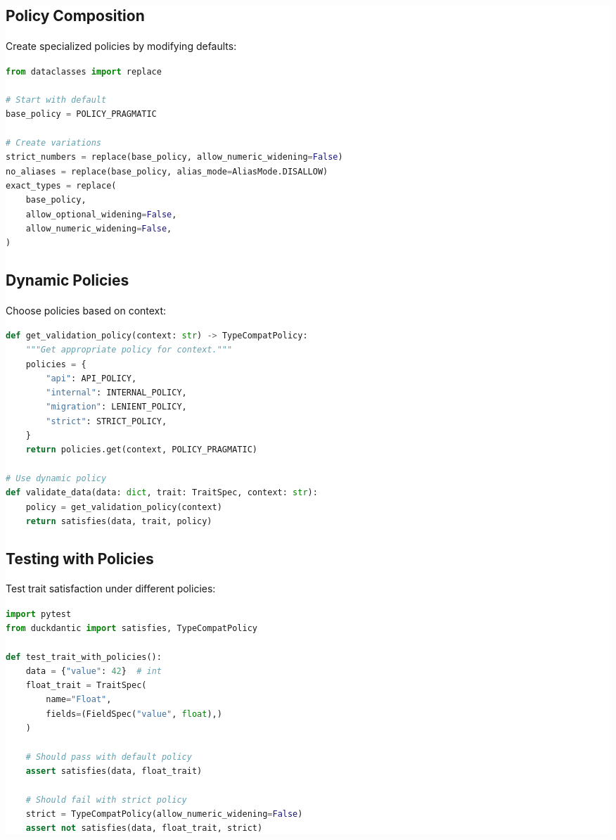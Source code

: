 ## Policy Composition

Create specialized policies by modifying defaults:

```python
from dataclasses import replace

# Start with default
base_policy = POLICY_PRAGMATIC

# Create variations
strict_numbers = replace(base_policy, allow_numeric_widening=False)
no_aliases = replace(base_policy, alias_mode=AliasMode.DISALLOW)
exact_types = replace(
    base_policy,
    allow_optional_widening=False,
    allow_numeric_widening=False,
)
```

## Dynamic Policies

Choose policies based on context:

```python
def get_validation_policy(context: str) -> TypeCompatPolicy:
    """Get appropriate policy for context."""
    policies = {
        "api": API_POLICY,
        "internal": INTERNAL_POLICY,
        "migration": LENIENT_POLICY,
        "strict": STRICT_POLICY,
    }
    return policies.get(context, POLICY_PRAGMATIC)

# Use dynamic policy
def validate_data(data: dict, trait: TraitSpec, context: str):
    policy = get_validation_policy(context)
    return satisfies(data, trait, policy)
```

## Testing with Policies

Test trait satisfaction under different policies:

```python
import pytest
from duckdantic import satisfies, TypeCompatPolicy

def test_trait_with_policies():
    data = {"value": 42}  # int
    float_trait = TraitSpec(
        name="Float",
        fields=(FieldSpec("value", float),)
    )

    # Should pass with default policy
    assert satisfies(data, float_trait)

    # Should fail with strict policy
    strict = TypeCompatPolicy(allow_numeric_widening=False)
    assert not satisfies(data, float_trait, strict)
```
